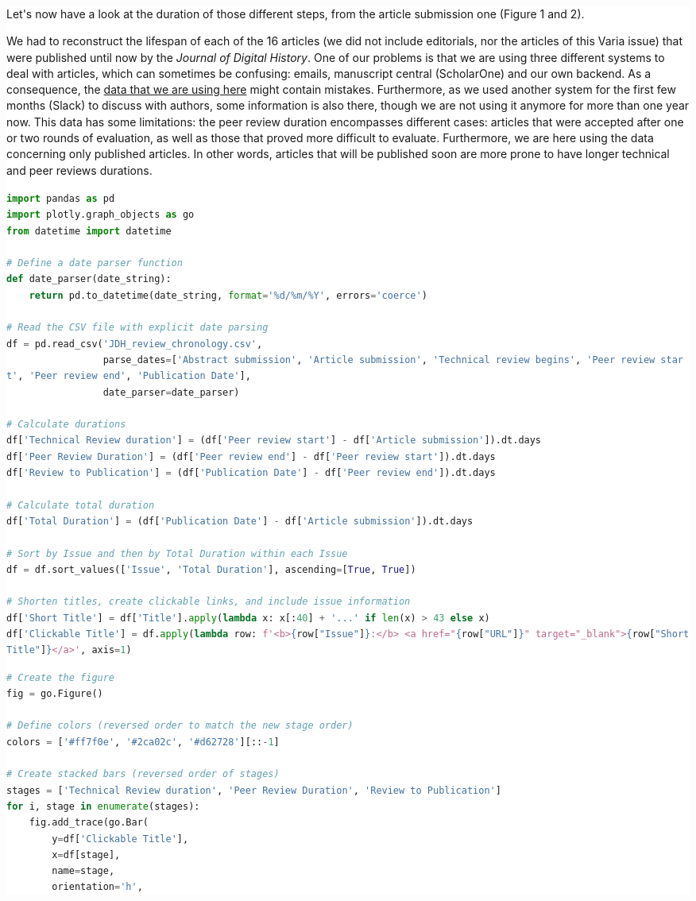 

Let's now have a look at the duration of those different steps, from the article submission one (Figure 1 and 2).



We had to reconstruct the lifespan of each of the 16 articles (we did not include editorials, nor the articles of this Varia issue) that were published until now by the *Journal of Digital History*. One of our problems is that we are using three different systems to deal with articles, which can sometimes be confusing: emails, manuscript central (ScholarOne) and our own backend. As a consequence, the [data that we are using here](JDH_review_chronology.csv) might contain mistakes. Furthermore, as we used another system for the first few months (Slack) to discuss with authors, some information is also there, though we are not using it anymore for more than one year now. This data has some limitations: the peer review duration encompasses different cases: articles that were accepted after one or two rounds of evaluation, as well as those that proved more difficult to evaluate. Furthermore, we are here using the data concerning only published articles. In other words, articles that will be published soon are more prone to have longer technical and peer reviews durations.


```python editable=true slideshow={"slide_type": ""} tags=["hermeneutics"]
import pandas as pd
import plotly.graph_objects as go
from datetime import datetime

# Define a date parser function
def date_parser(date_string):
    return pd.to_datetime(date_string, format='%d/%m/%Y', errors='coerce')

# Read the CSV file with explicit date parsing
df = pd.read_csv('JDH_review_chronology.csv',
                 parse_dates=['Abstract submission', 'Article submission', 'Technical review begins', 'Peer review start', 'Peer review end', 'Publication Date'],
                 date_parser=date_parser)

# Calculate durations
df['Technical Review duration'] = (df['Peer review start'] - df['Article submission']).dt.days
df['Peer Review Duration'] = (df['Peer review end'] - df['Peer review start']).dt.days
df['Review to Publication'] = (df['Publication Date'] - df['Peer review end']).dt.days

# Calculate total duration
df['Total Duration'] = (df['Publication Date'] - df['Article submission']).dt.days

# Sort by Issue and then by Total Duration within each Issue
df = df.sort_values(['Issue', 'Total Duration'], ascending=[True, True])

# Shorten titles, create clickable links, and include issue information
df['Short Title'] = df['Title'].apply(lambda x: x[:40] + '...' if len(x) > 43 else x)
df['Clickable Title'] = df.apply(lambda row: f'<b>{row["Issue"]}:</b> <a href="{row["URL"]}" target="_blank">{row["Short Title"]}</a>', axis=1)

```

```python editable=true slideshow={"slide_type": ""} tags=["narrative"]
# Create the figure
fig = go.Figure()

# Define colors (reversed order to match the new stage order)
colors = ['#ff7f0e', '#2ca02c', '#d62728'][::-1]

# Create stacked bars (reversed order of stages)
stages = ['Technical Review duration', 'Peer Review Duration', 'Review to Publication']
for i, stage in enumerate(stages):
    fig.add_trace(go.Bar(
        y=df['Clickable Title'],
        x=df[stage],
        name=stage,
        orientation='h',
```
